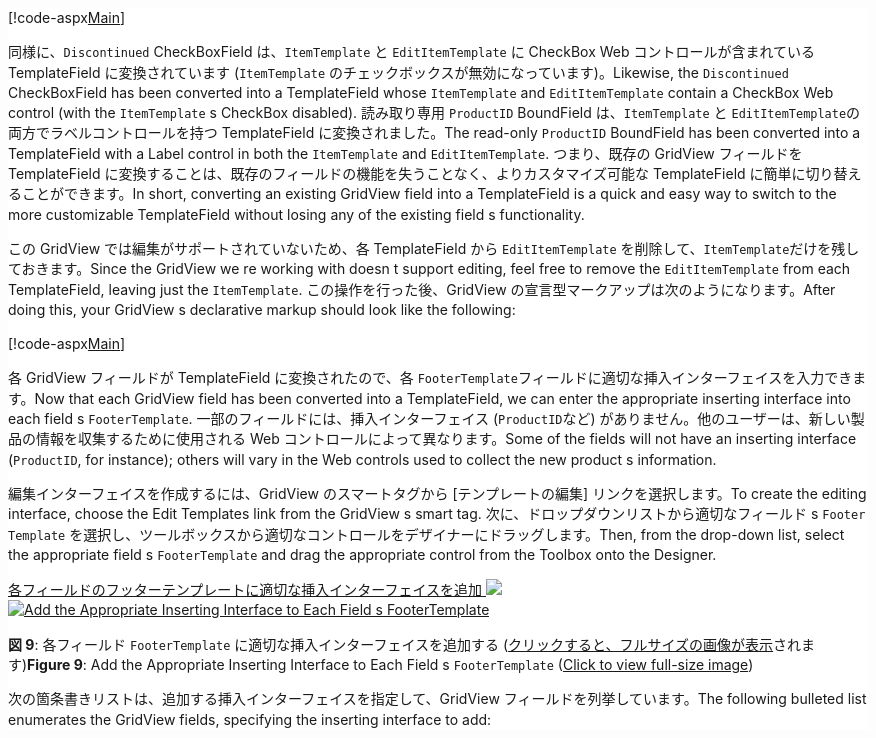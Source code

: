 [!code-aspx[Main](inserting-a-new-record-from-the-gridview-s-footer-cs/samples/sample3.aspx)]

<span data-ttu-id="74c3b-172">同様に、`Discontinued` CheckBoxField は、`ItemTemplate` と `EditItemTemplate` に CheckBox Web コントロールが含まれている TemplateField に変換されています (`ItemTemplate` のチェックボックスが無効になっています)。</span><span class="sxs-lookup"><span data-stu-id="74c3b-172">Likewise, the `Discontinued` CheckBoxField has been converted into a TemplateField whose `ItemTemplate` and `EditItemTemplate` contain a CheckBox Web control (with the `ItemTemplate` s CheckBox disabled).</span></span> <span data-ttu-id="74c3b-173">読み取り専用 `ProductID` BoundField は、`ItemTemplate` と `EditItemTemplate`の両方でラベルコントロールを持つ TemplateField に変換されました。</span><span class="sxs-lookup"><span data-stu-id="74c3b-173">The read-only `ProductID` BoundField has been converted into a TemplateField with a Label control in both the `ItemTemplate` and `EditItemTemplate`.</span></span> <span data-ttu-id="74c3b-174">つまり、既存の GridView フィールドを TemplateField に変換することは、既存のフィールドの機能を失うことなく、よりカスタマイズ可能な TemplateField に簡単に切り替えることができます。</span><span class="sxs-lookup"><span data-stu-id="74c3b-174">In short, converting an existing GridView field into a TemplateField is a quick and easy way to switch to the more customizable TemplateField without losing any of the existing field s functionality.</span></span>

<span data-ttu-id="74c3b-175">この GridView では編集がサポートされていないため、各 TemplateField から `EditItemTemplate` を削除して、`ItemTemplate`だけを残しておきます。</span><span class="sxs-lookup"><span data-stu-id="74c3b-175">Since the GridView we re working with doesn t support editing, feel free to remove the `EditItemTemplate` from each TemplateField, leaving just the `ItemTemplate`.</span></span> <span data-ttu-id="74c3b-176">この操作を行った後、GridView の宣言型マークアップは次のようになります。</span><span class="sxs-lookup"><span data-stu-id="74c3b-176">After doing this, your GridView s declarative markup should look like the following:</span></span>

[!code-aspx[Main](inserting-a-new-record-from-the-gridview-s-footer-cs/samples/sample4.aspx)]

<span data-ttu-id="74c3b-177">各 GridView フィールドが TemplateField に変換されたので、各 `FooterTemplate`フィールドに適切な挿入インターフェイスを入力できます。</span><span class="sxs-lookup"><span data-stu-id="74c3b-177">Now that each GridView field has been converted into a TemplateField, we can enter the appropriate inserting interface into each field s `FooterTemplate`.</span></span> <span data-ttu-id="74c3b-178">一部のフィールドには、挿入インターフェイス (`ProductID`など) がありません。他のユーザーは、新しい製品の情報を収集するために使用される Web コントロールによって異なります。</span><span class="sxs-lookup"><span data-stu-id="74c3b-178">Some of the fields will not have an inserting interface (`ProductID`, for instance); others will vary in the Web controls used to collect the new product s information.</span></span>

<span data-ttu-id="74c3b-179">編集インターフェイスを作成するには、GridView のスマートタグから [テンプレートの編集] リンクを選択します。</span><span class="sxs-lookup"><span data-stu-id="74c3b-179">To create the editing interface, choose the Edit Templates link from the GridView s smart tag.</span></span> <span data-ttu-id="74c3b-180">次に、ドロップダウンリストから適切なフィールド s `FooterTemplate` を選択し、ツールボックスから適切なコントロールをデザイナーにドラッグします。</span><span class="sxs-lookup"><span data-stu-id="74c3b-180">Then, from the drop-down list, select the appropriate field s `FooterTemplate` and drag the appropriate control from the Toolbox onto the Designer.</span></span>

<span data-ttu-id="74c3b-181">[各フィールドのフッターテンプレートに適切な挿入インターフェイスを追加 ![](inserting-a-new-record-from-the-gridview-s-footer-cs/_static/image9.gif)](inserting-a-new-record-from-the-gridview-s-footer-cs/_static/image15.png)</span><span class="sxs-lookup"><span data-stu-id="74c3b-181">[![Add the Appropriate Inserting Interface to Each Field s FooterTemplate](inserting-a-new-record-from-the-gridview-s-footer-cs/_static/image9.gif)](inserting-a-new-record-from-the-gridview-s-footer-cs/_static/image15.png)</span></span>

<span data-ttu-id="74c3b-182">**図 9**: 各フィールド `FooterTemplate` に適切な挿入インターフェイスを追加する ([クリックすると、フルサイズの画像が表示](inserting-a-new-record-from-the-gridview-s-footer-cs/_static/image16.png)されます)</span><span class="sxs-lookup"><span data-stu-id="74c3b-182">**Figure 9**: Add the Appropriate Inserting Interface to Each Field s `FooterTemplate` ([Click to view full-size image](inserting-a-new-record-from-the-gridview-s-footer-cs/_static/image16.png))</span></span>

<span data-ttu-id="74c3b-183">次の箇条書きリストは、追加する挿入インターフェイスを指定して、GridView フィールドを列挙しています。</span><span class="sxs-lookup"><span data-stu-id="74c3b-183">The following bulleted list enumerates the GridView fields, specifying the inserting interface to add:</span></span>
